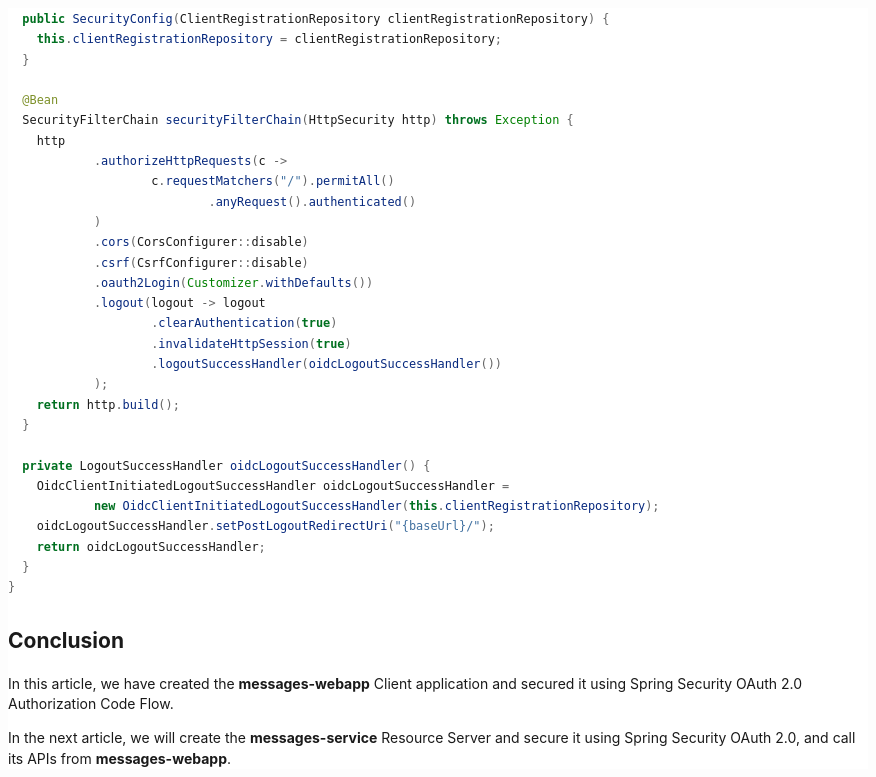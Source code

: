 ```java
  public SecurityConfig(ClientRegistrationRepository clientRegistrationRepository) {
    this.clientRegistrationRepository = clientRegistrationRepository;
  }

  @Bean
  SecurityFilterChain securityFilterChain(HttpSecurity http) throws Exception {
    http
            .authorizeHttpRequests(c ->
                    c.requestMatchers("/").permitAll()
                            .anyRequest().authenticated()
            )
            .cors(CorsConfigurer::disable)
            .csrf(CsrfConfigurer::disable)
            .oauth2Login(Customizer.withDefaults())
            .logout(logout -> logout
                    .clearAuthentication(true)
                    .invalidateHttpSession(true)
                    .logoutSuccessHandler(oidcLogoutSuccessHandler())
            );
    return http.build();
  }

  private LogoutSuccessHandler oidcLogoutSuccessHandler() {
    OidcClientInitiatedLogoutSuccessHandler oidcLogoutSuccessHandler =
            new OidcClientInitiatedLogoutSuccessHandler(this.clientRegistrationRepository);
    oidcLogoutSuccessHandler.setPostLogoutRedirectUri("{baseUrl}/");
    return oidcLogoutSuccessHandler;
  }
}
```

## Conclusion
In this article, we have created the **messages-webapp** Client application and secured it using 
Spring Security OAuth 2.0 Authorization Code Flow. 

In the next article, we will create the **messages-service** Resource Server and secure it using Spring Security OAuth 2.0, 
and call its APIs from **messages-webapp**.